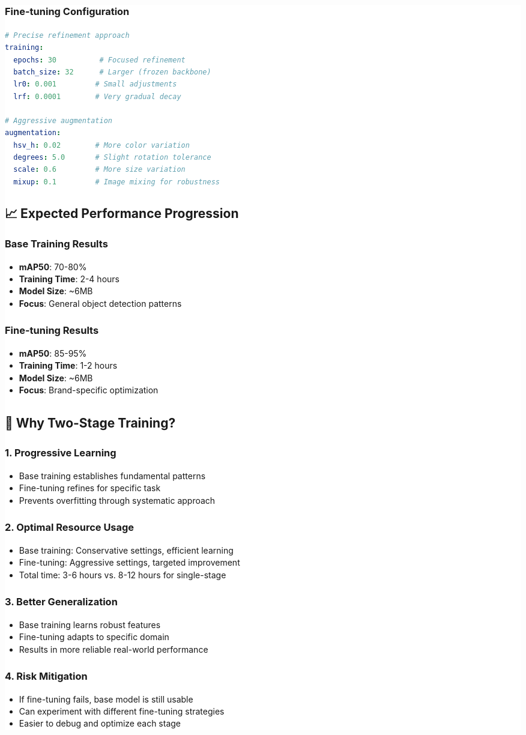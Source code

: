 ### Fine-tuning Configuration
```yaml
# Precise refinement approach
training:
  epochs: 30          # Focused refinement
  batch_size: 32      # Larger (frozen backbone)
  lr0: 0.001         # Small adjustments
  lrf: 0.0001        # Very gradual decay

# Aggressive augmentation
augmentation:
  hsv_h: 0.02        # More color variation
  degrees: 5.0       # Slight rotation tolerance
  scale: 0.6         # More size variation
  mixup: 0.1         # Image mixing for robustness
```

## 📈 Expected Performance Progression

### Base Training Results
- **mAP50**: 70-80%
- **Training Time**: 2-4 hours
- **Model Size**: ~6MB
- **Focus**: General object detection patterns

### Fine-tuning Results
- **mAP50**: 85-95%
- **Training Time**: 1-2 hours
- **Model Size**: ~6MB
- **Focus**: Brand-specific optimization

## 🎯 Why Two-Stage Training?

### 1. **Progressive Learning**
- Base training establishes fundamental patterns
- Fine-tuning refines for specific task
- Prevents overfitting through systematic approach

### 2. **Optimal Resource Usage**
- Base training: Conservative settings, efficient learning
- Fine-tuning: Aggressive settings, targeted improvement
- Total time: 3-6 hours vs. 8-12 hours for single-stage

### 3. **Better Generalization**
- Base training learns robust features
- Fine-tuning adapts to specific domain
- Results in more reliable real-world performance

### 4. **Risk Mitigation**
- If fine-tuning fails, base model is still usable
- Can experiment with different fine-tuning strategies
- Easier to debug and optimize each stage
